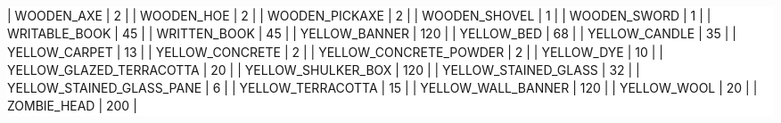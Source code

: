 | WOODEN_AXE                         | 2              |
| WOODEN_HOE                         | 2              |
| WOODEN_PICKAXE                     | 2              |
| WOODEN_SHOVEL                      | 1              |
| WOODEN_SWORD                       | 1              |
| WRITABLE_BOOK                      | 45             |
| WRITTEN_BOOK                       | 45             |
| YELLOW_BANNER                      | 120            |
| YELLOW_BED                         | 68             |
| YELLOW_CANDLE                      | 35             |
| YELLOW_CARPET                      | 13             |
| YELLOW_CONCRETE                    | 2              |
| YELLOW_CONCRETE_POWDER             | 2              |
| YELLOW_DYE                         | 10             |
| YELLOW_GLAZED_TERRACOTTA           | 20             |
| YELLOW_SHULKER_BOX                 | 120            |
| YELLOW_STAINED_GLASS               | 32             |
| YELLOW_STAINED_GLASS_PANE          | 6              |
| YELLOW_TERRACOTTA                  | 15             |
| YELLOW_WALL_BANNER                 | 120            |
| YELLOW_WOOL                        | 20             |
| ZOMBIE_HEAD                        | 200            |

